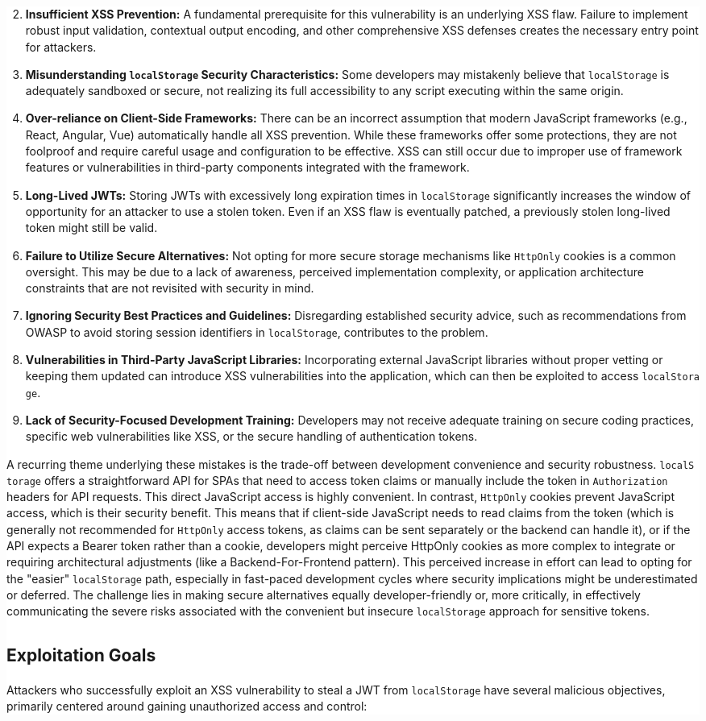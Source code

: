 2. **Insufficient XSS Prevention:** A fundamental prerequisite for this vulnerability is an underlying XSS flaw. Failure to implement robust input validation, contextual output encoding, and other comprehensive XSS defenses creates the necessary entry point for attackers.

    
3. **Misunderstanding `localStorage` Security Characteristics:** Some developers may mistakenly believe that `localStorage` is adequately sandboxed or secure, not realizing its full accessibility to any script executing within the same origin.
    
4. **Over-reliance on Client-Side Frameworks:** There can be an incorrect assumption that modern JavaScript frameworks (e.g., React, Angular, Vue) automatically handle all XSS prevention. While these frameworks offer some protections, they are not foolproof and require careful usage and configuration to be effective. XSS can still occur due to improper use of framework features or vulnerabilities in third-party components integrated with the framework.
    
5. **Long-Lived JWTs:** Storing JWTs with excessively long expiration times in `localStorage` significantly increases the window of opportunity for an attacker to use a stolen token. Even if an XSS flaw is eventually patched, a previously stolen long-lived token might still be valid.
    
6. **Failure to Utilize Secure Alternatives:** Not opting for more secure storage mechanisms like `HttpOnly` cookies is a common oversight. This may be due to a lack of awareness, perceived implementation complexity, or application architecture constraints that are not revisited with security in mind.
    
7. **Ignoring Security Best Practices and Guidelines:** Disregarding established security advice, such as recommendations from OWASP to avoid storing session identifiers in `localStorage`, contributes to the problem.
    
8. **Vulnerabilities in Third-Party JavaScript Libraries:** Incorporating external JavaScript libraries without proper vetting or keeping them updated can introduce XSS vulnerabilities into the application, which can then be exploited to access `localStorage`.
    
9. **Lack of Security-Focused Development Training:** Developers may not receive adequate training on secure coding practices, specific web vulnerabilities like XSS, or the secure handling of authentication tokens.

A recurring theme underlying these mistakes is the trade-off between development convenience and security robustness. `localStorage` offers a straightforward API for SPAs that need to access token claims or manually include the token in `Authorization` headers for API requests. This direct JavaScript access is highly convenient. In contrast, `HttpOnly` cookies prevent JavaScript access, which is their security benefit. This means that if client-side JavaScript needs to read claims from the token (which is generally not recommended for `HttpOnly` access tokens, as claims can be sent separately or the backend can handle it), or if the API expects a Bearer token rather than a cookie, developers might perceive HttpOnly cookies as more complex to integrate or requiring architectural adjustments (like a Backend-For-Frontend pattern). This perceived increase in effort can lead to opting for the "easier" `localStorage` path, especially in fast-paced development cycles where security implications might be underestimated or deferred. The challenge lies in making secure alternatives equally developer-friendly or, more critically, in effectively communicating the severe risks associated with the convenient but insecure `localStorage` approach for sensitive tokens.

## **Exploitation Goals**

Attackers who successfully exploit an XSS vulnerability to steal a JWT from `localStorage` have several malicious objectives, primarily centered around gaining unauthorized access and control:
